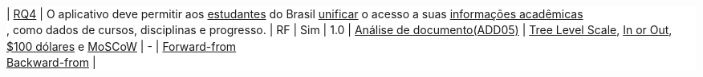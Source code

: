 |   [RQ4](https://requisitos-de-software.github.io/2025.2-Grupo05/Elicita%C3%A7%C3%A3o/Requisitos-Elicitados/#::text=An%C3%A1lise%20de%20documenta%C3%A7%C3%A3o-,RQ4,-O%20aplicativo%20deve)   | O aplicativo deve permitir aos [estudantes](https://requisitos-de-software.github.io/2025.2-Grupo05/Modelagem/L%C3%A9xicos/#::text=Yan%20Matheus.-,L11%3A%20Estudante,-O%20L%C3%A9xico%20presente) do Brasil [unificar](https://requisitos-de-software.github.io/2025.2-Grupo05/Modelagem/L%C3%A9xicos/#::text=de%20Souza.-,L14%3A%20Infraestrutura%20Institucional,-O%20lexico%20presente) o acesso a suas [ informações acadêmicas](https://requisitos-de-software.github.io/2025.2-Grupo05/Modelagem/L%C3%A9xicos/#::text=de%20Souza.-,L13%3A%20Dados%20Acad%C3%AAmicos%20e%20Avalia%C3%A7%C3%B5es,-O%20lexico%20presente) <br>, como dados de cursos, disciplinas e progresso. |    RF     |     Sim      |  1.0   | [Análise de documento(ADD05)](https://requisitos-de-software.github.io/2025.2-Grupo05/Elicita%C3%A7%C3%A3o/Tecnicas/Analise_docs/#::text=link-,ADD05,-O%20aplicativo%20deve)                                                                                                                                                                                                                                                                                                                                                                                                                                                                                                                                        | [Tree Level Scale](https://requisitos-de-software.github.io/2025.2-Grupo05/Elicita%C3%A7%C3%A3o/Prioriza%C3%A7%C3%A3o/Three_level_scale/#::text=M%C3%A9dia-,RQ4,-O%20aplicativo%20deve), [In or Out](https://requisitos-de-software.github.io/2025.2-Grupo05/Elicita%C3%A7%C3%A3o/Prioriza%C3%A7%C3%A3o/In_or_Out/#::text=An%C3%A1lise%20de%20documenta%C3%A7%C3%A3o-,RQ4,-O%20aplicativo%20deve), [$100 dólares](https://requisitos-de-software.github.io/2025.2-Grupo05/Elicita%C3%A7%C3%A3o/Prioriza%C3%A7%C3%A3o/100_dolares/#::text=17-,RQ4,-O%20aplicativo%20deve) e [MoSCoW](https://requisitos-de-software.github.io/2025.2-Grupo05/Elicita%C3%A7%C3%A3o/Prioriza%C3%A7%C3%A3o/Moscow/#:~:text=An%C3%A1lise%20de%20documenta%C3%A7%C3%A3o-,RQ4,-O%20aplicativo%20deve)                    |                                                                                                                                                                                                                                                                                                                                                                                                                                                                   -                                                                                                                                                                                                                                                                                                                                                                                                                                                                   | [Forward-from]()<br>[Backward-from]() |
